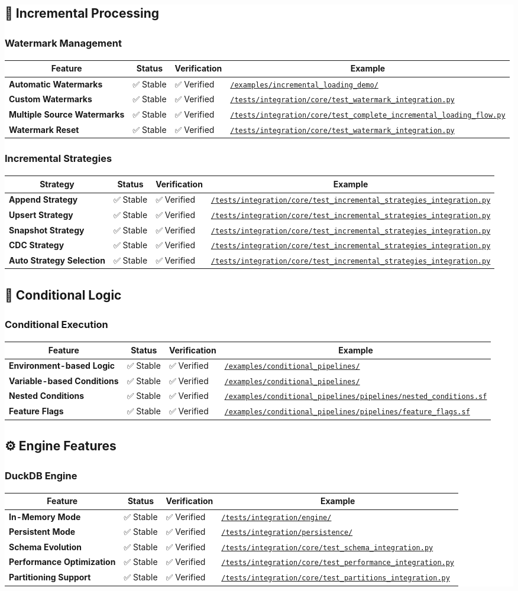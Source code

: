 ## 🔄 Incremental Processing

### Watermark Management
| Feature | Status | Verification | Example |
|---------|--------|-------------|---------|
| **Automatic Watermarks** | ✅ Stable | ✅ Verified | [`/examples/incremental_loading_demo/`](../../examples/incremental_loading_demo/) |
| **Custom Watermarks** | ✅ Stable | ✅ Verified | [`/tests/integration/core/test_watermark_integration.py`](../../tests/integration/core/test_watermark_integration.py) |
| **Multiple Source Watermarks** | ✅ Stable | ✅ Verified | [`/tests/integration/core/test_complete_incremental_loading_flow.py`](../../tests/integration/core/test_complete_incremental_loading_flow.py) |
| **Watermark Reset** | ✅ Stable | ✅ Verified | [`/tests/integration/core/test_watermark_integration.py`](../../tests/integration/core/test_watermark_integration.py) |

### Incremental Strategies
| Strategy | Status | Verification | Example |
|----------|--------|-------------|---------|
| **Append Strategy** | ✅ Stable | ✅ Verified | [`/tests/integration/core/test_incremental_strategies_integration.py`](../../tests/integration/core/test_incremental_strategies_integration.py) |
| **Upsert Strategy** | ✅ Stable | ✅ Verified | [`/tests/integration/core/test_incremental_strategies_integration.py`](../../tests/integration/core/test_incremental_strategies_integration.py) |
| **Snapshot Strategy** | ✅ Stable | ✅ Verified | [`/tests/integration/core/test_incremental_strategies_integration.py`](../../tests/integration/core/test_incremental_strategies_integration.py) |
| **CDC Strategy** | ✅ Stable | ✅ Verified | [`/tests/integration/core/test_incremental_strategies_integration.py`](../../tests/integration/core/test_incremental_strategies_integration.py) |
| **Auto Strategy Selection** | ✅ Stable | ✅ Verified | [`/tests/integration/core/test_incremental_strategies_integration.py`](../../tests/integration/core/test_incremental_strategies_integration.py) |

## 🎯 Conditional Logic

### Conditional Execution
| Feature | Status | Verification | Example |
|---------|--------|-------------|---------|
| **Environment-based Logic** | ✅ Stable | ✅ Verified | [`/examples/conditional_pipelines/`](../../examples/conditional_pipelines/) |
| **Variable-based Conditions** | ✅ Stable | ✅ Verified | [`/examples/conditional_pipelines/`](../../examples/conditional_pipelines/) |
| **Nested Conditions** | ✅ Stable | ✅ Verified | [`/examples/conditional_pipelines/pipelines/nested_conditions.sf`](../../examples/conditional_pipelines/pipelines/nested_conditions.sf) |
| **Feature Flags** | ✅ Stable | ✅ Verified | [`/examples/conditional_pipelines/pipelines/feature_flags.sf`](../../examples/conditional_pipelines/pipelines/feature_flags.sf) |

## ⚙️ Engine Features

### DuckDB Engine
| Feature | Status | Verification | Example |
|---------|--------|-------------|---------|
| **In-Memory Mode** | ✅ Stable | ✅ Verified | [`/tests/integration/engine/`](../../tests/integration/engine/) |
| **Persistent Mode** | ✅ Stable | ✅ Verified | [`/tests/integration/persistence/`](../../tests/integration/persistence/) |
| **Schema Evolution** | ✅ Stable | ✅ Verified | [`/tests/integration/core/test_schema_integration.py`](../../tests/integration/core/test_schema_integration.py) |
| **Performance Optimization** | ✅ Stable | ✅ Verified | [`/tests/integration/core/test_performance_integration.py`](../../tests/integration/core/test_performance_integration.py) |
| **Partitioning Support** | ✅ Stable | ✅ Verified | [`/tests/integration/core/test_partitions_integration.py`](../../tests/integration/core/test_partitions_integration.py) |
